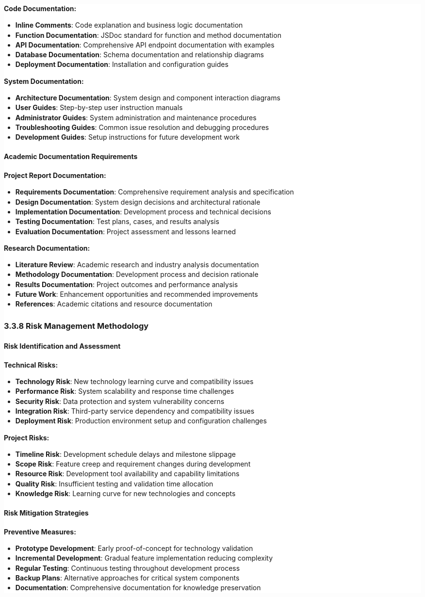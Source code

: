 **Code Documentation:**
- **Inline Comments**: Code explanation and business logic documentation
- **Function Documentation**: JSDoc standard for function and method documentation
- **API Documentation**: Comprehensive API endpoint documentation with examples
- **Database Documentation**: Schema documentation and relationship diagrams
- **Deployment Documentation**: Installation and configuration guides

**System Documentation:**
- **Architecture Documentation**: System design and component interaction diagrams
- **User Guides**: Step-by-step user instruction manuals
- **Administrator Guides**: System administration and maintenance procedures
- **Troubleshooting Guides**: Common issue resolution and debugging procedures
- **Development Guides**: Setup instructions for future development work

#### Academic Documentation Requirements

**Project Report Documentation:**
- **Requirements Documentation**: Comprehensive requirement analysis and specification
- **Design Documentation**: System design decisions and architectural rationale
- **Implementation Documentation**: Development process and technical decisions
- **Testing Documentation**: Test plans, cases, and results analysis
- **Evaluation Documentation**: Project assessment and lessons learned

**Research Documentation:**
- **Literature Review**: Academic research and industry analysis documentation
- **Methodology Documentation**: Development process and decision rationale
- **Results Documentation**: Project outcomes and performance analysis
- **Future Work**: Enhancement opportunities and recommended improvements
- **References**: Academic citations and resource documentation

### 3.3.8 Risk Management Methodology

#### Risk Identification and Assessment

**Technical Risks:**
- **Technology Risk**: New technology learning curve and compatibility issues
- **Performance Risk**: System scalability and response time challenges
- **Security Risk**: Data protection and system vulnerability concerns
- **Integration Risk**: Third-party service dependency and compatibility issues
- **Deployment Risk**: Production environment setup and configuration challenges

**Project Risks:**
- **Timeline Risk**: Development schedule delays and milestone slippage
- **Scope Risk**: Feature creep and requirement changes during development
- **Resource Risk**: Development tool availability and capability limitations
- **Quality Risk**: Insufficient testing and validation time allocation
- **Knowledge Risk**: Learning curve for new technologies and concepts

#### Risk Mitigation Strategies

**Preventive Measures:**
- **Prototype Development**: Early proof-of-concept for technology validation
- **Incremental Development**: Gradual feature implementation reducing complexity
- **Regular Testing**: Continuous testing throughout development process
- **Backup Plans**: Alternative approaches for critical system components
- **Documentation**: Comprehensive documentation for knowledge preservation
